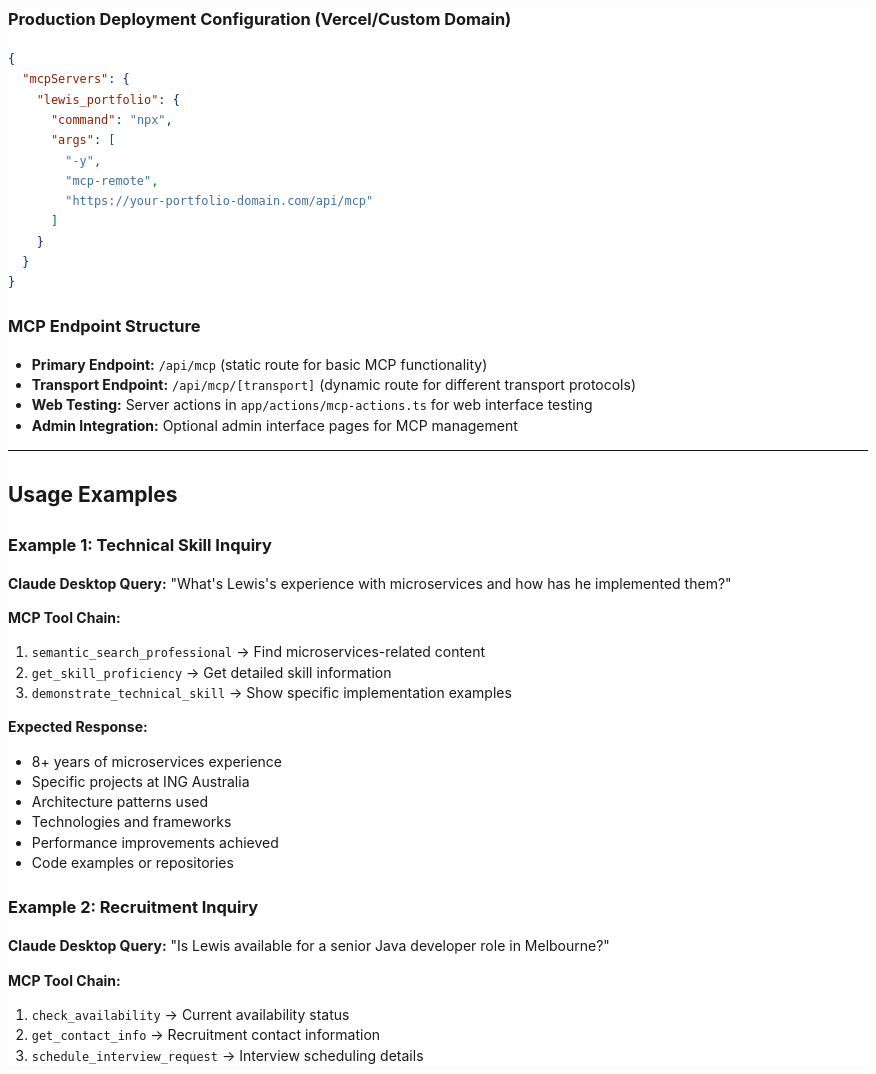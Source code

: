 ### Production Deployment Configuration (Vercel/Custom Domain)
```json
{
  "mcpServers": {
    "lewis_portfolio": {
      "command": "npx", 
      "args": [
        "-y",
        "mcp-remote", 
        "https://your-portfolio-domain.com/api/mcp"
      ]
    }
  }
}
```

### MCP Endpoint Structure
- **Primary Endpoint:** `/api/mcp` (static route for basic MCP functionality)
- **Transport Endpoint:** `/api/mcp/[transport]` (dynamic route for different transport protocols)
- **Web Testing:** Server actions in `app/actions/mcp-actions.ts` for web interface testing
- **Admin Integration:** Optional admin interface pages for MCP management

---

## Usage Examples

### Example 1: Technical Skill Inquiry
**Claude Desktop Query:** "What's Lewis's experience with microservices and how has he implemented them?"

**MCP Tool Chain:**
1. `semantic_search_professional` → Find microservices-related content
2. `get_skill_proficiency` → Get detailed skill information
3. `demonstrate_technical_skill` → Show specific implementation examples

**Expected Response:**
- 8+ years of microservices experience
- Specific projects at ING Australia
- Architecture patterns used
- Technologies and frameworks
- Performance improvements achieved
- Code examples or repositories

### Example 2: Recruitment Inquiry
**Claude Desktop Query:** "Is Lewis available for a senior Java developer role in Melbourne?"

**MCP Tool Chain:**
1. `check_availability` → Current availability status
2. `get_contact_info` → Recruitment contact information
3. `schedule_interview_request` → Interview scheduling details
